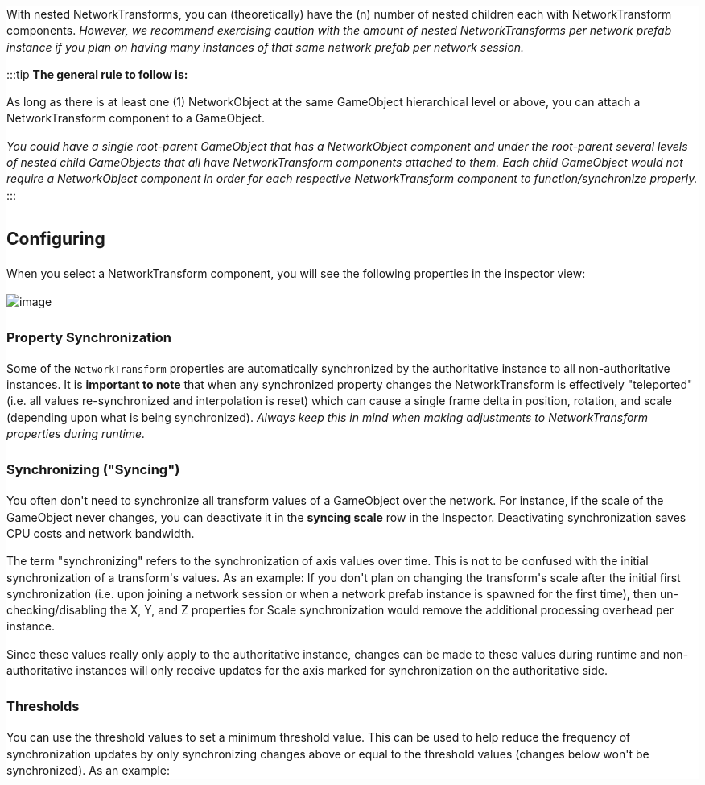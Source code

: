 With nested NetworkTransforms, you can (theoretically) have the (n) number of nested children each with NetworkTransform components.  _However, we recommend exercising caution with the amount of nested NetworkTransforms per network prefab instance if you plan on having many instances of that same network prefab per network session._


:::tip
**The general rule to follow is:**

 As long as there is at least one (1) NetworkObject at the same GameObject hierarchical level or above, you can attach a NetworkTransform component to a GameObject. 

 _You could have a single root-parent GameObject that has a NetworkObject component and under the root-parent several levels of nested child GameObjects that all have NetworkTransform components attached to them. Each child GameObject would not require a NetworkObject component in order for each respective NetworkTransform component to function/synchronize properly._
:::


## Configuring
When you select a NetworkTransform component, you will see the following properties in the inspector view:

![image](/img/NetworkTransformProperties.png)

### Property Synchronization
Some of the `NetworkTransform` properties are automatically synchronized by the authoritative instance to all non-authoritative instances.  It is **important to note** that when any synchronized property changes the NetworkTransform is effectively "teleported" (i.e. all values re-synchronized and interpolation is reset) which can cause a single frame delta in position, rotation, and scale (depending upon what is being synchronized). _Always keep this in mind when making adjustments to NetworkTransform properties during runtime._

### Synchronizing ("Syncing")
You often don't need to synchronize all transform values of a GameObject over the network. For instance, if the scale of the GameObject never changes, you can deactivate it in the **syncing scale** row in the Inspector. Deactivating synchronization saves CPU costs and network bandwidth.

The term "synchronizing" refers to the synchronization of axis values over time. This is not to be confused with the initial synchronization of a transform's values. As an example:
 If you don't plan on changing the transform's scale after the initial first synchronization (i.e. upon joining a network session or when a network prefab instance is spawned for the first time), then un-checking/disabling the X, Y, and Z properties for Scale synchronization would remove the additional processing overhead per instance.

Since these values really only apply to the authoritative instance, changes can be made to these values during runtime and non-authoritative instances will only receive updates for the axis marked for synchronization on the authoritative side. 

### Thresholds

You can use the threshold values to set a minimum threshold value. This can be used to help reduce the frequency of synchronization updates by only synchronizing changes above or equal to the threshold values (changes below won't be synchronized). As an example:
